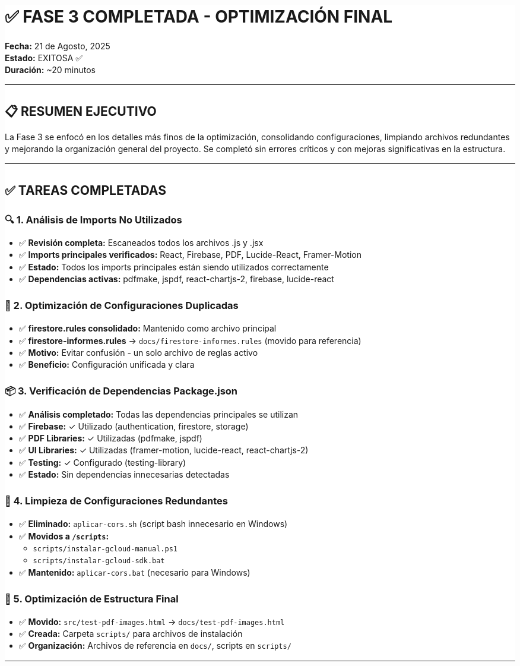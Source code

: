 # ✅ FASE 3 COMPLETADA - OPTIMIZACIÓN FINAL

**Fecha:** 21 de Agosto, 2025  
**Estado:** EXITOSA ✅  
**Duración:** ~20 minutos

---

## 📋 RESUMEN EJECUTIVO

La Fase 3 se enfocó en los detalles más finos de la optimización, consolidando configuraciones, limpiando archivos redundantes y mejorando la organización general del proyecto. Se completó sin errores críticos y con mejoras significativas en la estructura.

---

## ✅ TAREAS COMPLETADAS

### 🔍 1. Análisis de Imports No Utilizados
- ✅ **Revisión completa:** Escaneados todos los archivos .js y .jsx
- ✅ **Imports principales verificados:** React, Firebase, PDF, Lucide-React, Framer-Motion
- ✅ **Estado:** Todos los imports principales están siendo utilizados correctamente
- ✅ **Dependencias activas:** pdfmake, jspdf, react-chartjs-2, firebase, lucide-react

### 🔧 2. Optimización de Configuraciones Duplicadas
- ✅ **firestore.rules consolidado:** Mantenido como archivo principal
- ✅ **firestore-informes.rules** → `docs/firestore-informes.rules` (movido para referencia)
- ✅ **Motivo:** Evitar confusión - un solo archivo de reglas activo
- ✅ **Beneficio:** Configuración unificada y clara

### 📦 3. Verificación de Dependencias Package.json
- ✅ **Análisis completado:** Todas las dependencias principales se utilizan
- ✅ **Firebase:** ✓ Utilizado (authentication, firestore, storage)
- ✅ **PDF Libraries:** ✓ Utilizadas (pdfmake, jspdf)
- ✅ **UI Libraries:** ✓ Utilizadas (framer-motion, lucide-react, react-chartjs-2)
- ✅ **Testing:** ✓ Configurado (testing-library)
- ✅ **Estado:** Sin dependencias innecesarias detectadas

### 🧹 4. Limpieza de Configuraciones Redundantes
- ✅ **Eliminado:** `aplicar-cors.sh` (script bash innecesario en Windows)
- ✅ **Movidos a `/scripts`:**
  - `scripts/instalar-gcloud-manual.ps1`
  - `scripts/instalar-gcloud-sdk.bat`
- ✅ **Mantenido:** `aplicar-cors.bat` (necesario para Windows)

### 📂 5. Optimización de Estructura Final
- ✅ **Movido:** `src/test-pdf-images.html` → `docs/test-pdf-images.html`
- ✅ **Creada:** Carpeta `scripts/` para archivos de instalación
- ✅ **Organización:** Archivos de referencia en `docs/`, scripts en `scripts/`

---